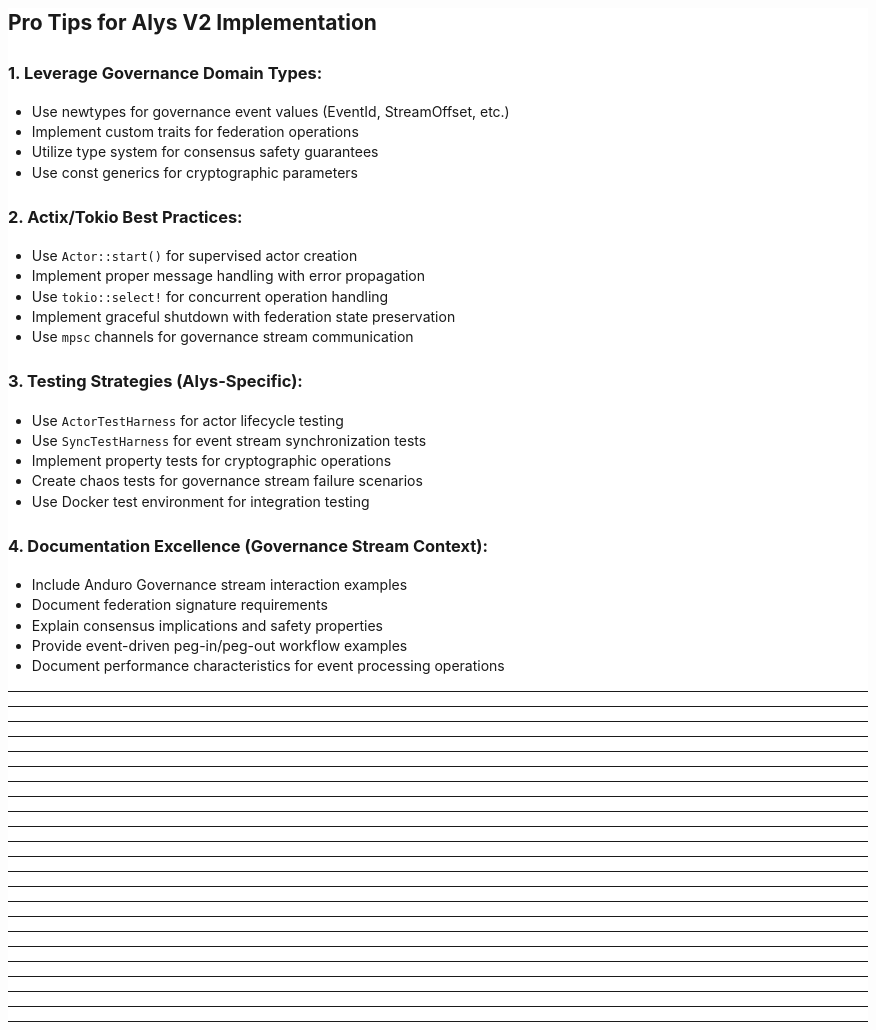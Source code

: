 ## Pro Tips for Alys V2 Implementation

### 1. Leverage Governance Domain Types:
- Use newtypes for governance event values (EventId, StreamOffset, etc.)
- Implement custom traits for federation operations
- Utilize type system for consensus safety guarantees
- Use const generics for cryptographic parameters

### 2. Actix/Tokio Best Practices:
- Use `Actor::start()` for supervised actor creation
- Implement proper message handling with error propagation
- Use `tokio::select!` for concurrent operation handling
- Implement graceful shutdown with federation state preservation
- Use `mpsc` channels for governance stream communication

### 3. Testing Strategies (Alys-Specific):
- Use `ActorTestHarness` for actor lifecycle testing
- Use `SyncTestHarness` for event stream synchronization tests
- Implement property tests for cryptographic operations
- Create chaos tests for governance stream failure scenarios
- Use Docker test environment for integration testing

### 4. Documentation Excellence (Governance Stream Context):
- Include Anduro Governance stream interaction examples
- Document federation signature requirements
- Explain consensus implications and safety properties
- Provide event-driven peg-in/peg-out workflow examples
- Document performance characteristics for event processing operations

---
---
---
---
---
---
---
---
---
---
---
---
---
---
---
---
---
---
---
---
---
---
---
